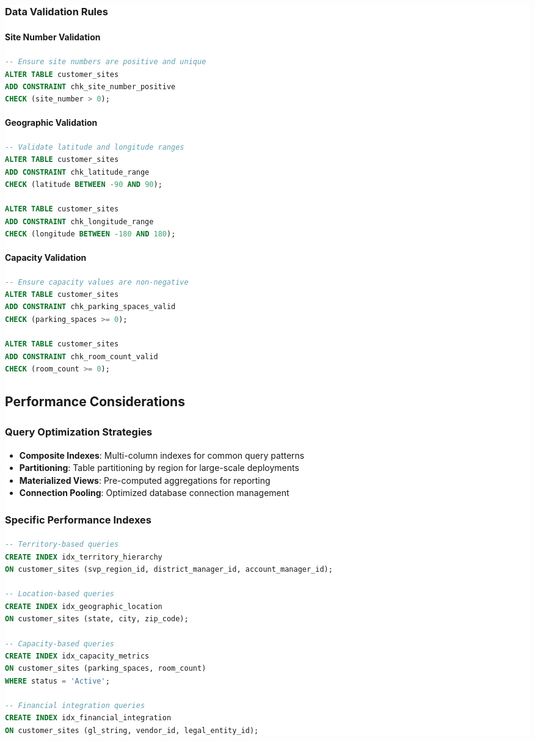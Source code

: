 ### Data Validation Rules

#### Site Number Validation
```sql
-- Ensure site numbers are positive and unique
ALTER TABLE customer_sites 
ADD CONSTRAINT chk_site_number_positive 
CHECK (site_number > 0);
```

#### Geographic Validation
```sql
-- Validate latitude and longitude ranges
ALTER TABLE customer_sites 
ADD CONSTRAINT chk_latitude_range 
CHECK (latitude BETWEEN -90 AND 90);

ALTER TABLE customer_sites 
ADD CONSTRAINT chk_longitude_range 
CHECK (longitude BETWEEN -180 AND 180);
```

#### Capacity Validation
```sql
-- Ensure capacity values are non-negative
ALTER TABLE customer_sites 
ADD CONSTRAINT chk_parking_spaces_valid 
CHECK (parking_spaces >= 0);

ALTER TABLE customer_sites 
ADD CONSTRAINT chk_room_count_valid 
CHECK (room_count >= 0);
```

## Performance Considerations

### Query Optimization Strategies
- **Composite Indexes**: Multi-column indexes for common query patterns
- **Partitioning**: Table partitioning by region for large-scale deployments
- **Materialized Views**: Pre-computed aggregations for reporting
- **Connection Pooling**: Optimized database connection management

### Specific Performance Indexes
```sql
-- Territory-based queries
CREATE INDEX idx_territory_hierarchy 
ON customer_sites (svp_region_id, district_manager_id, account_manager_id);

-- Location-based queries
CREATE INDEX idx_geographic_location 
ON customer_sites (state, city, zip_code);

-- Capacity-based queries
CREATE INDEX idx_capacity_metrics 
ON customer_sites (parking_spaces, room_count) 
WHERE status = 'Active';

-- Financial integration queries
CREATE INDEX idx_financial_integration 
ON customer_sites (gl_string, vendor_id, legal_entity_id);
```

